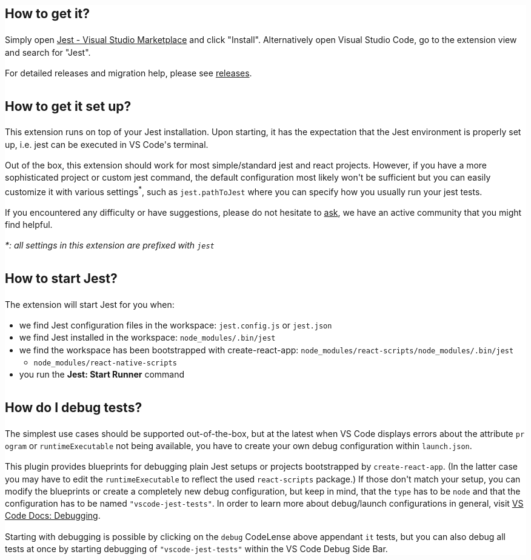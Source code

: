 ## How to get it?

Simply open [Jest - Visual Studio Marketplace](https://marketplace.visualstudio.com/items?itemName=Orta.vscode-jest) and click "Install".
Alternatively open Visual Studio Code, go to the extension view and search for "Jest".
 
For detailed releases and migration help, please see [releases](https://github.com/jest-community/vscode-jest/releases).

## How to get it set up?

This extension runs on top of your Jest installation. Upon starting, it has the expectation that the Jest environment is properly set up, i.e. jest can be executed in VS Code's terminal.

Out of the box, this extension should work for most simple/standard jest and react projects. However, if you have a more sophisticated project or custom jest command, the default configuration most likely won't be sufficient but you can easily customize it with various settings<sup>*</sup>, such as `jest.pathToJest` where you can specify how you usually run your jest tests. 

If you encountered any difficulty or have suggestions, please do not hesitate to [ask](https://github.com/jest-community/vscode-jest/issues), we have an active community that you might find helpful. 

_*: all settings in this extension are prefixed with `jest`_

## How to start Jest?

The extension will start Jest for you when:

* we find Jest configuration files in the workspace: `jest.config.js` or `jest.json`
* we find Jest installed in the workspace: `node_modules/.bin/jest`
* we find the workspace has been bootstrapped with create-react-app: `node_modules/react-scripts/node_modules/.bin/jest`
  - `node_modules/react-native-scripts`
* you run the **Jest: Start Runner** command


## How do I debug tests?

The simplest use cases should be supported out-of-the-box, but at the latest when VS Code displays errors about the attribute `program` or `runtimeExecutable` not being available, you have to create your own debug configuration within `launch.json`.

This plugin provides blueprints for debugging plain Jest setups or projects bootstrapped by `create-react-app`. (In the latter case you may have to edit the `runtimeExecutable` to reflect the used `react-scripts` package.) If those don't match your setup, you can modify the blueprints or create a completely new debug configuration, but keep in mind, that the `type` has to be `node` and that the configuration has to be named `"vscode-jest-tests"`. In order to learn more about debug/launch configurations in general, visit [VS Code Docs: Debugging](https://code.visualstudio.com/docs/editor/debugging#_launch-configurations).

Starting with debugging is possible by clicking on the `debug` CodeLense above appendant `it` tests, but you can also debug all tests at once by starting debugging of `"vscode-jest-tests"` within the VS Code Debug Side Bar.
